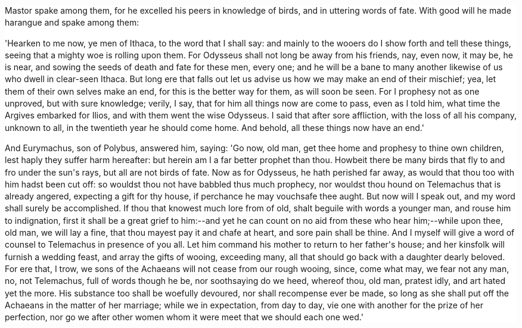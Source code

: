 Mastor spake among them, for he excelled his peers in
knowledge of birds, and in uttering words of fate. With
good will he made harangue and spake among them:

'Hearken to me now, ye men of Ithaca, to the word that I
shall say: and mainly to the wooers do I show forth and
tell these things, seeing that a mighty woe is rolling upon
them. For Odysseus shall not long be away from his friends,
nay, even now, it may be, he is near, and sowing the seeds
of death and fate for these men, every one; and he will be
a bane to many another likewise of us who dwell in
clear-seen Ithaca. But long ere that falls out let us
advise us how we may make an end of their mischief; yea,
let them of their own selves make an end, for this is the
better way for them, as will soon be seen. For I prophesy
not as one unproved, but with sure knowledge; verily, I
say, that for him all things now are come to pass, even as
I told him, what time the Argives embarked for Ilios, and
with them went the wise Odysseus. I said that after sore
affliction, with the loss of all his company, unknown to
all, in the twentieth year he should come home. And behold,
all these things now have an end.'

And Eurymachus, son of Polybus, answered him, saying: 'Go
now, old man, get thee home and prophesy to thine own
children, lest haply they suffer harm hereafter: but herein
am I a far better prophet than thou. Howbeit there be many
birds that fly to and fro under the sun's rays, but all are
not birds of fate. Now as for Odysseus, he hath perished
far away, as would that thou too with him hadst been cut
off: so wouldst thou not have babbled thus much prophecy,
nor wouldst thou hound on Telemachus that is already
angered, expecting a gift for thy house, if perchance he
may vouchsafe thee aught. But now will I speak out, and my
word shall surely be accomplished. If thou that knowest
much lore from of old, shalt beguile with words a younger
man, and rouse him to indignation, first it shall be a
great grief to him:--and yet he can count on no aid from
these who hear him;--while upon thee, old man, we will lay
a fine, that thou mayest pay it and chafe at heart, and
sore pain shall be thine. And I myself will give a word of
counsel to Telemachus in presence of you all. Let him
command his mother to return to her father's house; and her
kinsfolk will furnish a wedding feast, and array the gifts
of wooing, exceeding many, all that should go back with a
daughter dearly beloved. For ere that, I trow, we sons of
the Achaeans will not cease from our rough wooing, since,
come what may, we fear not any man, no, not Telemachus,
full of words though he be, nor soothsaying do we heed,
whereof thou, old man, pratest idly, and art hated yet the
more. His substance too shall be woefully devoured, nor
shall recompense ever be made, so long as she shall put off
the Achaeans in the matter of her marriage; while we in
expectation, from day to day, vie one with another for the
prize of her perfection, nor go we after other women whom
it were meet that we should each one wed.'
